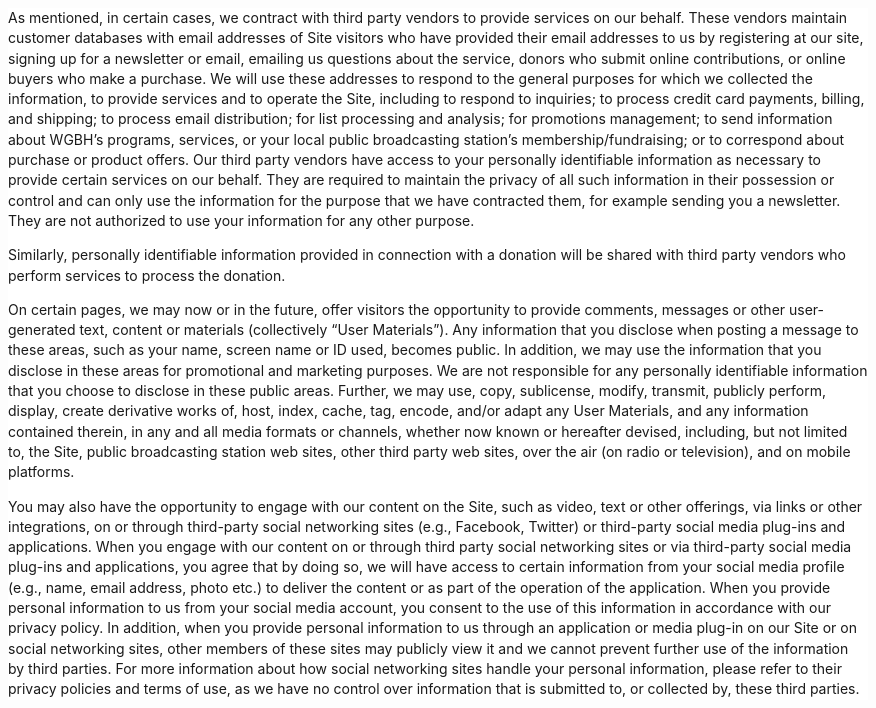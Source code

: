 As mentioned, in certain cases, we contract with third party vendors to
provide services on our behalf. These vendors maintain customer databases with
email addresses of Site visitors who have provided their email addresses to us
by registering at our site, signing up for a newsletter or email, emailing us
questions about the service, donors who submit online contributions, or online
buyers who make a purchase. We will use these addresses to respond to the
general purposes for which we collected the information, to provide services
and to operate the Site, including to respond to inquiries; to process credit
card payments, billing, and shipping; to process email distribution; for list
processing and analysis; for promotions management; to send information about
WGBH’s programs, services, or your local public broadcasting station’s
membership/fundraising; or to correspond about purchase or product offers. Our
third party vendors have access to your personally identifiable information as
necessary to provide certain services on our behalf. They are required to
maintain the privacy of all such information in their possession or control
and can only use the information for the purpose that we have contracted them,
for example sending you a newsletter. They are not authorized to use your
information for any other
purpose.

Similarly, personally identifiable information provided in connection with a
donation will be shared with third party vendors who perform services to
process the
donation.

On certain pages, we may now or in the future, offer visitors the opportunity
to provide comments, messages or other user-generated text, content or
materials (collectively “User Materials”). Any information that you disclose
when posting a message to these areas, such as your name, screen name or ID
used, becomes public. In addition, we may use the information that you
disclose in these areas for promotional and marketing purposes. We are not
responsible for any personally identifiable information that you choose to
disclose in these public areas. Further, we may use, copy, sublicense, modify,
transmit, publicly perform, display, create derivative works of, host, index,
cache, tag, encode, and/or adapt any User Materials, and any information
contained therein, in any and all media formats or channels, whether now known
or hereafter devised, including, but not limited to, the Site, public
broadcasting station web sites, other third party web sites, over the air (on
radio or television), and on mobile
platforms.

You may also have the opportunity to engage with our content on the Site, such
as video, text or other offerings, via links or other integrations, on or
through third-party social networking sites (e.g., Facebook, Twitter) or
third-party social media plug-ins and applications. When you engage with our
content on or through third party social networking sites or via third-party
social media plug-ins and applications, you agree that by doing so, we will
have access to certain information from your social media profile (e.g., name,
email address, photo etc.) to deliver the content or as part of the operation
of the application. When you provide personal information to us from your
social media account, you consent to the use of this information in accordance
with our privacy policy. In addition, when you provide personal information to
us through an application or media plug-in on our Site or on social networking
sites, other members of these sites may publicly view it and we cannot prevent
further use of the information by third parties. For more information about
how social networking sites handle your personal information, please refer to
their privacy policies and terms of use, as we have no control over
information that is submitted to, or collected by, these third
parties.
